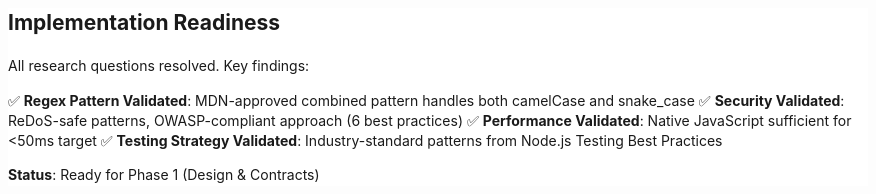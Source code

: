 ## Implementation Readiness

All research questions resolved. Key findings:

✅ **Regex Pattern Validated**: MDN-approved combined pattern handles both camelCase and snake_case
✅ **Security Validated**: ReDoS-safe patterns, OWASP-compliant approach (6 best practices)
✅ **Performance Validated**: Native JavaScript sufficient for <50ms target
✅ **Testing Strategy Validated**: Industry-standard patterns from Node.js Testing Best Practices

**Status**: Ready for Phase 1 (Design & Contracts)
